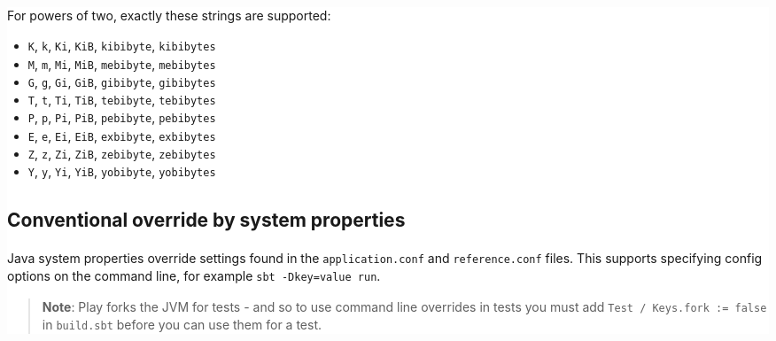 For powers of two, exactly these strings are supported:

 - `K`, `k`, `Ki`, `KiB`, `kibibyte`, `kibibytes`
 - `M`, `m`, `Mi`, `MiB`, `mebibyte`, `mebibytes`
 - `G`, `g`, `Gi`, `GiB`, `gibibyte`, `gibibytes`
 - `T`, `t`, `Ti`, `TiB`, `tebibyte`, `tebibytes`
 - `P`, `p`, `Pi`, `PiB`, `pebibyte`, `pebibytes`
 - `E`, `e`, `Ei`, `EiB`, `exbibyte`, `exbibytes`
 - `Z`, `z`, `Zi`, `ZiB`, `zebibyte`, `zebibytes`
 - `Y`, `y`, `Yi`, `YiB`, `yobibyte`, `yobibytes`

## Conventional override by system properties

Java system properties override settings found in the `application.conf` and `reference.conf` files. This supports specifying config options on the command line, for example `sbt -Dkey=value run`.

> **Note**: Play forks the JVM for tests - and so to use command line overrides in tests you must add `Test / Keys.fork := false` in `build.sbt` before you can use them for a test.
